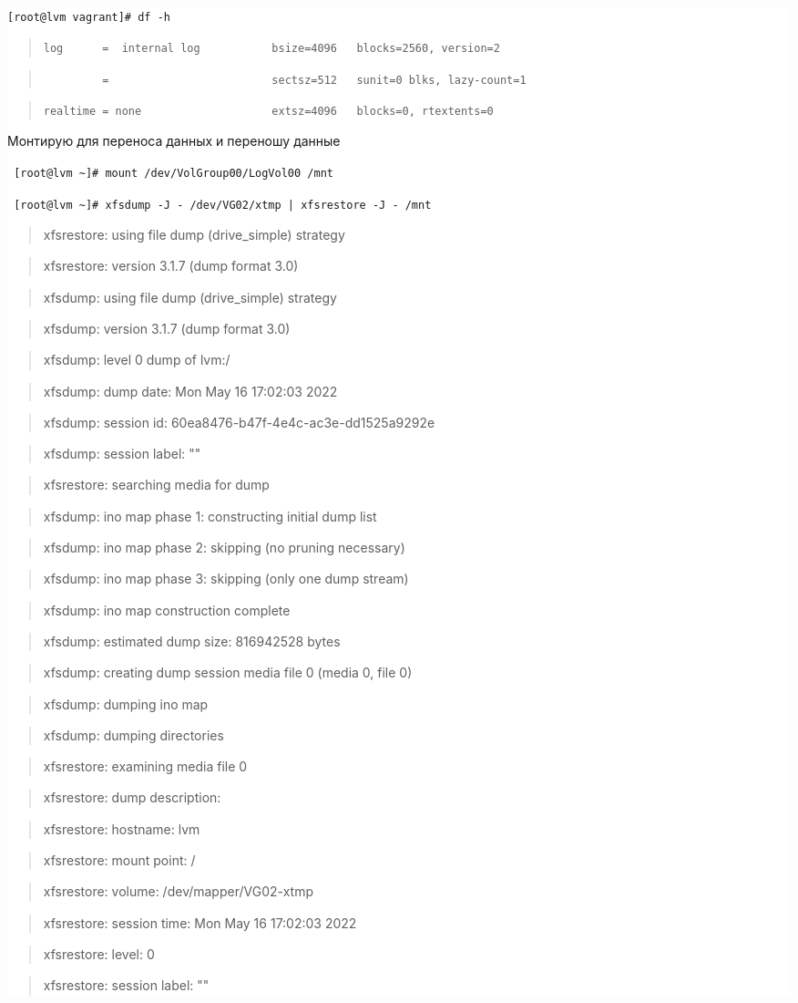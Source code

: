 ```[root@lvm vagrant]# df -h```

>     log      =  internal log           bsize=4096   blocks=2560, version=2
 
>              =                         sectsz=512   sunit=0 blks, lazy-count=1

>     realtime = none                    extsz=4096   blocks=0, rtextents=0


 Монтирую для переноса данных и переношу данные
 
``` [root@lvm ~]# mount /dev/VolGroup00/LogVol00 /mnt```

``` [root@lvm ~]# xfsdump -J - /dev/VG02/xtmp | xfsrestore -J - /mnt```

> xfsrestore: using file dump (drive_simple) strategy

> xfsrestore: version 3.1.7 (dump format 3.0)

> xfsdump: using file dump (drive_simple) strategy

> xfsdump: version 3.1.7 (dump format 3.0)

> xfsdump: level 0 dump of lvm:/

> xfsdump: dump date: Mon May 16 17:02:03 2022

> xfsdump: session id: 60ea8476-b47f-4e4c-ac3e-dd1525a9292e

> xfsdump: session label: ""

> xfsrestore: searching media for dump

> xfsdump: ino map phase 1: constructing initial dump list

> xfsdump: ino map phase 2: skipping (no pruning necessary)

> xfsdump: ino map phase 3: skipping (only one dump stream)

> xfsdump: ino map construction complete

> xfsdump: estimated dump size: 816942528 bytes

> xfsdump: creating dump session media file 0 (media 0, file 0)

> xfsdump: dumping ino map

> xfsdump: dumping directories

> xfsrestore: examining media file 0

> xfsrestore: dump description:

> xfsrestore: hostname: lvm

> xfsrestore: mount point: /

> xfsrestore: volume: /dev/mapper/VG02-xtmp

> xfsrestore: session time: Mon May 16 17:02:03 2022

> xfsrestore: level: 0

> xfsrestore: session label: ""
```